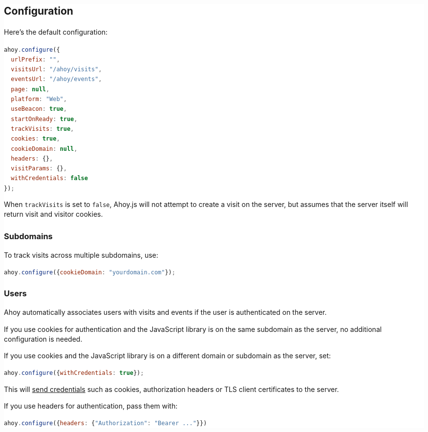 ## Configuration

Here’s the default configuration:

```javascript
ahoy.configure({
  urlPrefix: "",
  visitsUrl: "/ahoy/visits",
  eventsUrl: "/ahoy/events",
  page: null,
  platform: "Web",
  useBeacon: true,
  startOnReady: true,
  trackVisits: true,
  cookies: true,
  cookieDomain: null,
  headers: {},
  visitParams: {},
  withCredentials: false
});
```

When `trackVisits` is set to `false`, Ahoy.js will not attempt to create a visit
on the server, but assumes that the server itself will return visit and visitor
cookies.

### Subdomains

To track visits across multiple subdomains, use:

```javascript
ahoy.configure({cookieDomain: "yourdomain.com"});
```

### Users

Ahoy automatically associates users with visits and events if the user is authenticated on the server.

If you use cookies for authentication and the JavaScript library is on the same subdomain as the server, no additional configuration is needed.

If you use cookies and the JavaScript library is on a different domain or subdomain as the server, set:

```javascript
ahoy.configure({withCredentials: true});
```

This will [send credentials](https://developer.mozilla.org/en-US/docs/Web/API/XMLHttpRequest/withCredentials) such as cookies, authorization headers or TLS client certificates to the server.

If you use headers for authentication, pass them with:

```javascript
ahoy.configure({headers: {"Authorization": "Bearer ..."}})
```
